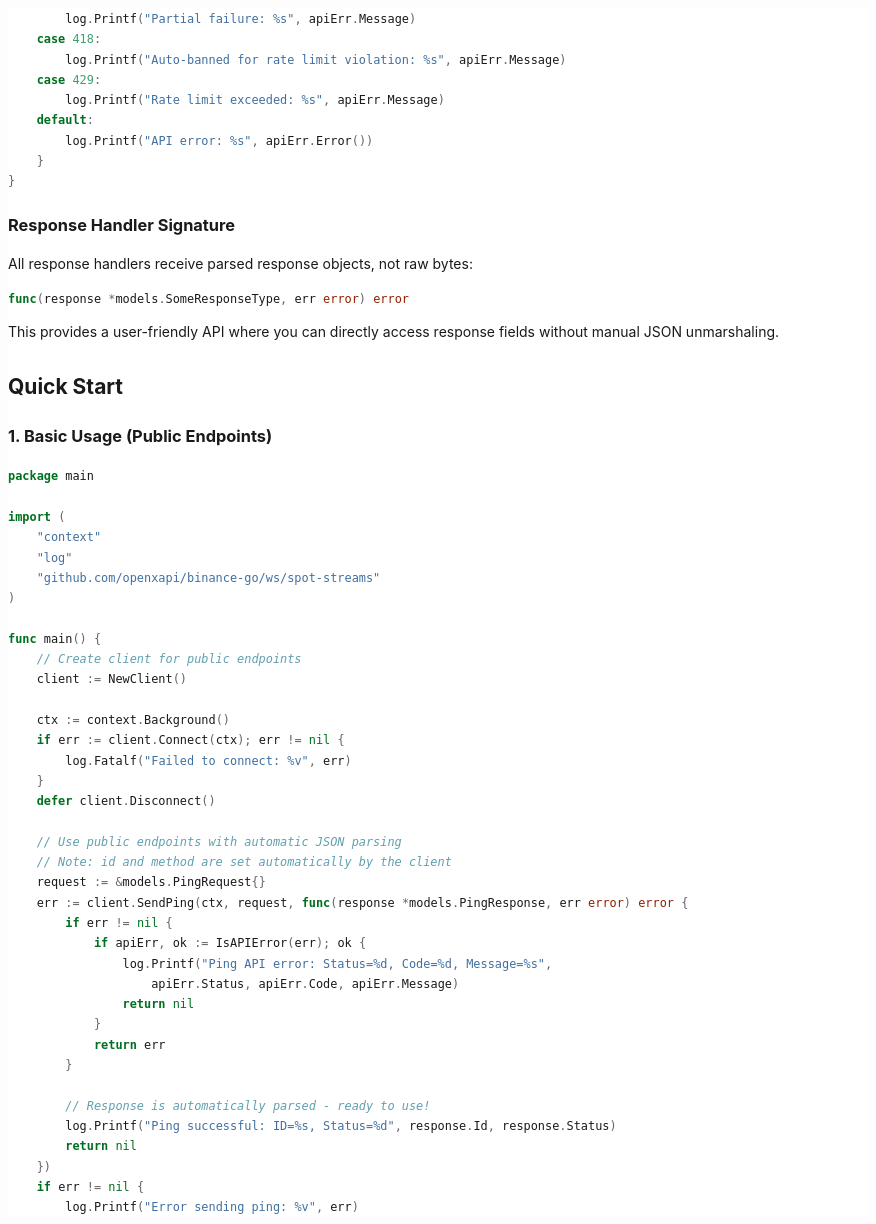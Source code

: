 ```go
        log.Printf("Partial failure: %s", apiErr.Message)
    case 418:
        log.Printf("Auto-banned for rate limit violation: %s", apiErr.Message)
    case 429:
        log.Printf("Rate limit exceeded: %s", apiErr.Message)
    default:
        log.Printf("API error: %s", apiErr.Error())
    }
}
```

### Response Handler Signature

All response handlers receive parsed response objects, not raw bytes:

```go
func(response *models.SomeResponseType, err error) error
```

This provides a user-friendly API where you can directly access response fields without manual JSON unmarshaling.

## Quick Start

### 1. Basic Usage (Public Endpoints)

```go
package main

import (
    "context"
    "log"
    "github.com/openxapi/binance-go/ws/spot-streams"
)

func main() {
    // Create client for public endpoints
    client := NewClient()
    
    ctx := context.Background()
    if err := client.Connect(ctx); err != nil {
        log.Fatalf("Failed to connect: %v", err)
    }
    defer client.Disconnect()
    
    // Use public endpoints with automatic JSON parsing
    // Note: id and method are set automatically by the client
    request := &models.PingRequest{}
    err := client.SendPing(ctx, request, func(response *models.PingResponse, err error) error {
        if err != nil {
            if apiErr, ok := IsAPIError(err); ok {
                log.Printf("Ping API error: Status=%d, Code=%d, Message=%s", 
                    apiErr.Status, apiErr.Code, apiErr.Message)
                return nil
            }
            return err
        }
        
        // Response is automatically parsed - ready to use!
        log.Printf("Ping successful: ID=%s, Status=%d", response.Id, response.Status)
        return nil
    })
    if err != nil {
        log.Printf("Error sending ping: %v", err)
```